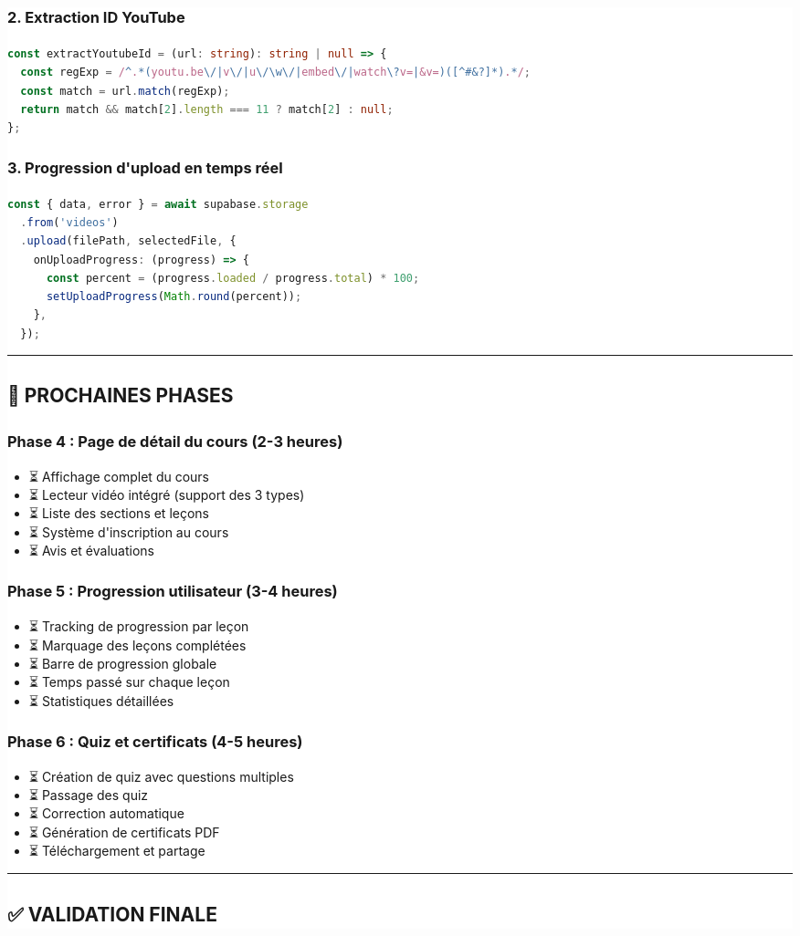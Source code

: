 ### 2. Extraction ID YouTube
```typescript
const extractYoutubeId = (url: string): string | null => {
  const regExp = /^.*(youtu.be\/|v\/|u\/\w\/|embed\/|watch\?v=|&v=)([^#&?]*).*/;
  const match = url.match(regExp);
  return match && match[2].length === 11 ? match[2] : null;
};
```

### 3. Progression d'upload en temps réel
```typescript
const { data, error } = await supabase.storage
  .from('videos')
  .upload(filePath, selectedFile, {
    onUploadProgress: (progress) => {
      const percent = (progress.loaded / progress.total) * 100;
      setUploadProgress(Math.round(percent));
    },
  });
```

---

## 🚀 PROCHAINES PHASES

### Phase 4 : Page de détail du cours (2-3 heures)
- ⏳ Affichage complet du cours
- ⏳ Lecteur vidéo intégré (support des 3 types)
- ⏳ Liste des sections et leçons
- ⏳ Système d'inscription au cours
- ⏳ Avis et évaluations

### Phase 5 : Progression utilisateur (3-4 heures)
- ⏳ Tracking de progression par leçon
- ⏳ Marquage des leçons complétées
- ⏳ Barre de progression globale
- ⏳ Temps passé sur chaque leçon
- ⏳ Statistiques détaillées

### Phase 6 : Quiz et certificats (4-5 heures)
- ⏳ Création de quiz avec questions multiples
- ⏳ Passage des quiz
- ⏳ Correction automatique
- ⏳ Génération de certificats PDF
- ⏳ Téléchargement et partage

---

## ✅ VALIDATION FINALE
